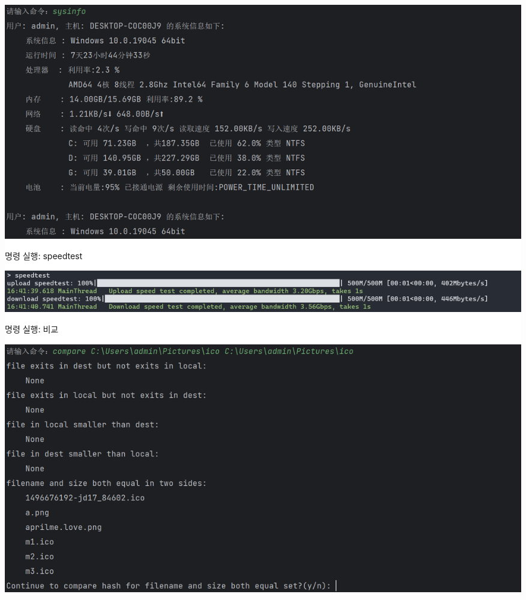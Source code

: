 ![sysinfo](assets/sysinfo.png)

명령 실행: speedtest

![speedtest](assets/speedtest.png)

명령 실행: 비교

![비교](assets/compare.png)
